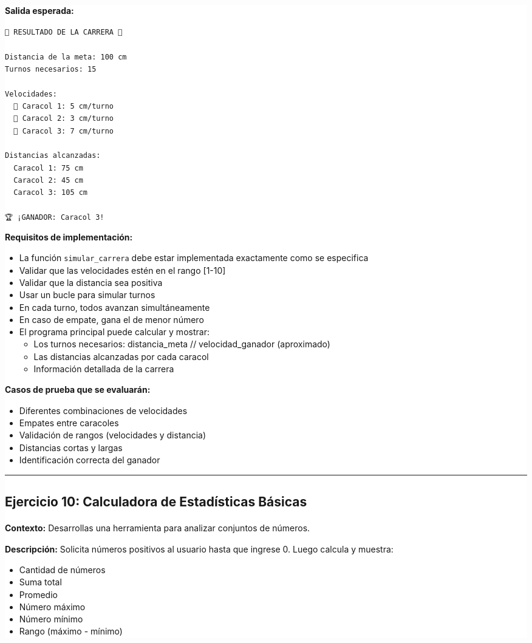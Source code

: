 **Salida esperada:**
```
🐌 RESULTADO DE LA CARRERA 🐌

Distancia de la meta: 100 cm
Turnos necesarios: 15

Velocidades:
  🐌 Caracol 1: 5 cm/turno
  🐌 Caracol 2: 3 cm/turno
  🐌 Caracol 3: 7 cm/turno

Distancias alcanzadas:
  Caracol 1: 75 cm
  Caracol 2: 45 cm
  Caracol 3: 105 cm

🏆 ¡GANADOR: Caracol 3!
```

**Requisitos de implementación:**
- La función `simular_carrera` debe estar implementada exactamente como se especifica
- Validar que las velocidades estén en el rango [1-10]
- Validar que la distancia sea positiva
- Usar un bucle para simular turnos
- En cada turno, todos avanzan simultáneamente
- En caso de empate, gana el de menor número
- El programa principal puede calcular y mostrar:
  - Los turnos necesarios: distancia_meta // velocidad_ganador (aproximado)
  - Las distancias alcanzadas por cada caracol
  - Información detallada de la carrera

**Casos de prueba que se evaluarán:**
- Diferentes combinaciones de velocidades
- Empates entre caracoles
- Validación de rangos (velocidades y distancia)
- Distancias cortas y largas
- Identificación correcta del ganador

---

## Ejercicio 10: Calculadora de Estadísticas Básicas

**Contexto:** Desarrollas una herramienta para analizar conjuntos de números.

**Descripción:**
Solicita números positivos al usuario hasta que ingrese 0.
Luego calcula y muestra:
- Cantidad de números
- Suma total
- Promedio
- Número máximo
- Número mínimo
- Rango (máximo - mínimo)
